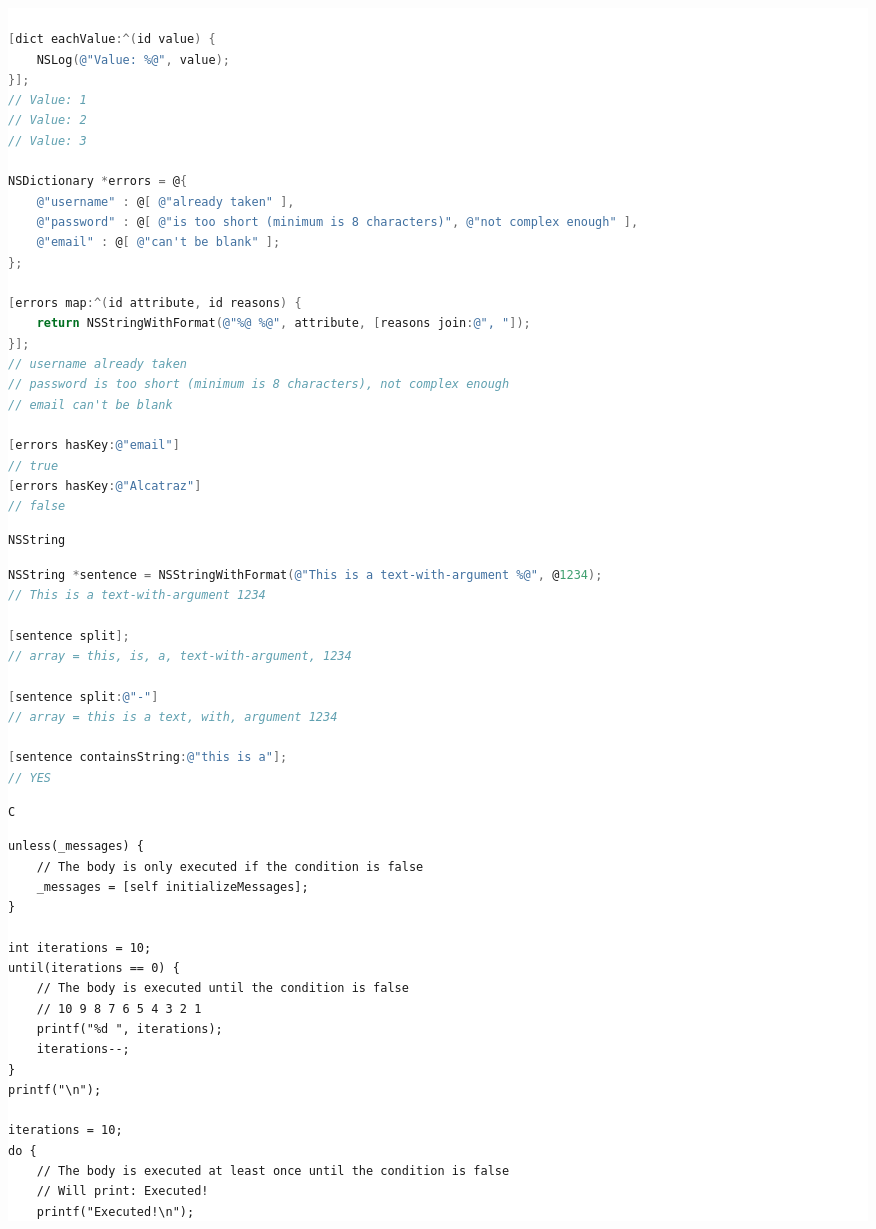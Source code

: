 ```objective-c

[dict eachValue:^(id value) {
    NSLog(@"Value: %@", value);
}];
// Value: 1
// Value: 2
// Value: 3

NSDictionary *errors = @{
    @"username" : @[ @"already taken" ],
    @"password" : @[ @"is too short (minimum is 8 characters)", @"not complex enough" ],
    @"email" : @[ @"can't be blank" ];
};

[errors map:^(id attribute, id reasons) {
    return NSStringWithFormat(@"%@ %@", attribute, [reasons join:@", "]);
}];
// username already taken
// password is too short (minimum is 8 characters), not complex enough
// email can't be blank

[errors hasKey:@"email"]
// true
[errors hasKey:@"Alcatraz"]
// false
```

`NSString`

```objective-c
NSString *sentence = NSStringWithFormat(@"This is a text-with-argument %@", @1234);
// This is a text-with-argument 1234

[sentence split];
// array = this, is, a, text-with-argument, 1234

[sentence split:@"-"]
// array = this is a text, with, argument 1234

[sentence containsString:@"this is a"];
// YES
```

`C`

```
unless(_messages) {
    // The body is only executed if the condition is false
    _messages = [self initializeMessages];
}

int iterations = 10;
until(iterations == 0) {
    // The body is executed until the condition is false
    // 10 9 8 7 6 5 4 3 2 1
    printf("%d ", iterations);
    iterations--;
}
printf("\n");

iterations = 10;
do {
    // The body is executed at least once until the condition is false
    // Will print: Executed!
    printf("Executed!\n");
```

  [1]: http://www.superqq.com/blog/2015/01/15/objective-cxiang-guan-categoryde-shou-ji/